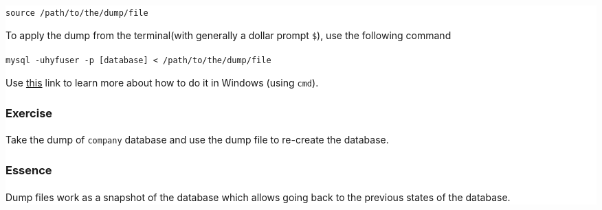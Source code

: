 ```
source /path/to/the/dump/file
```

To apply the dump from the terminal(with generally a dollar prompt `$`), use the following command

```
mysql -uhyfuser -p [database] < /path/to/the/dump/file
```

Use [this](https://john-dugan.com/dump-and-restore-mysql-databases-in-windows/) link to learn more about
how to do it in Windows (using `cmd`).

### Exercise

Take the dump of `company` database and use the dump file to re-create the database.

### Essence

Dump files work as a snapshot of the database which allows going back to the previous states of the database.
